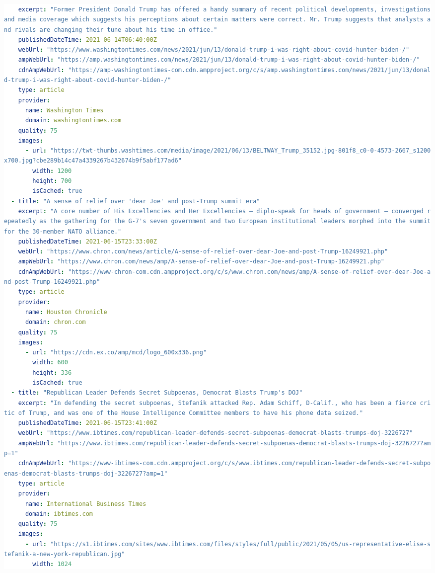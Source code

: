 ```yaml
    excerpt: "Former President Donald Trump has offered a handy summary of recent political developments, investigations and media coverage which suggests his perceptions about certain matters were correct. Mr. Trump suggests that analysts and rivals are changing their tune about his time in office."
    publishedDateTime: 2021-06-14T06:40:00Z
    webUrl: "https://www.washingtontimes.com/news/2021/jun/13/donald-trump-i-was-right-about-covid-hunter-biden-/"
    ampWebUrl: "https://amp.washingtontimes.com/news/2021/jun/13/donald-trump-i-was-right-about-covid-hunter-biden-/"
    cdnAmpWebUrl: "https://amp-washingtontimes-com.cdn.ampproject.org/c/s/amp.washingtontimes.com/news/2021/jun/13/donald-trump-i-was-right-about-covid-hunter-biden-/"
    type: article
    provider:
      name: Washington Times
      domain: washingtontimes.com
    quality: 75
    images:
      - url: "https://twt-thumbs.washtimes.com/media/image/2021/06/13/BELTWAY_Trump_35152.jpg-801f8_c0-0-4573-2667_s1200x700.jpg?cbe289b14c47a4339267b432674b9f5abf177ad6"
        width: 1200
        height: 700
        isCached: true
  - title: "A sense of relief over 'dear Joe' and post-Trump summit era"
    excerpt: "A core number of His Excellencies and Her Excellencies — diplo-speak for heads of government — converged repeatedly as the gathering for the G-7's seven government and two European institutional leaders morphed into the summit for the 30-member NATO alliance."
    publishedDateTime: 2021-06-15T23:33:00Z
    webUrl: "https://www.chron.com/news/article/A-sense-of-relief-over-dear-Joe-and-post-Trump-16249921.php"
    ampWebUrl: "https://www.chron.com/news/amp/A-sense-of-relief-over-dear-Joe-and-post-Trump-16249921.php"
    cdnAmpWebUrl: "https://www-chron-com.cdn.ampproject.org/c/s/www.chron.com/news/amp/A-sense-of-relief-over-dear-Joe-and-post-Trump-16249921.php"
    type: article
    provider:
      name: Houston Chronicle
      domain: chron.com
    quality: 75
    images:
      - url: "https://cdn.ex.co/amp/mcd/logo_600x336.png"
        width: 600
        height: 336
        isCached: true
  - title: "Republican Leader Defends Secret Subpoenas, Democrat Blasts Trump's DOJ"
    excerpt: "In defending the secret subpoenas, Stefanik attacked Rep. Adam Schiff, D-Calif., who has been a fierce critic of Trump, and was one of the House Intelligence Committee members to have his phone data seized."
    publishedDateTime: 2021-06-15T23:41:00Z
    webUrl: "https://www.ibtimes.com/republican-leader-defends-secret-subpoenas-democrat-blasts-trumps-doj-3226727"
    ampWebUrl: "https://www.ibtimes.com/republican-leader-defends-secret-subpoenas-democrat-blasts-trumps-doj-3226727?amp=1"
    cdnAmpWebUrl: "https://www-ibtimes-com.cdn.ampproject.org/c/s/www.ibtimes.com/republican-leader-defends-secret-subpoenas-democrat-blasts-trumps-doj-3226727?amp=1"
    type: article
    provider:
      name: International Business Times
      domain: ibtimes.com
    quality: 75
    images:
      - url: "https://s1.ibtimes.com/sites/www.ibtimes.com/files/styles/full/public/2021/05/05/us-representative-elise-stefanik-a-new-york-republican.jpg"
        width: 1024
```